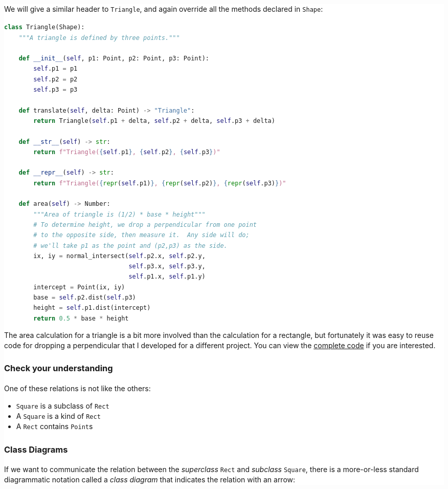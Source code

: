 We will give a similar header to `Triangle`, and again 
override all the methods declared in `Shape`:

```python
class Triangle(Shape):
    """A triangle is defined by three points."""

    def __init__(self, p1: Point, p2: Point, p3: Point):
        self.p1 = p1
        self.p2 = p2
        self.p3 = p3

    def translate(self, delta: Point) -> "Triangle":
        return Triangle(self.p1 + delta, self.p2 + delta, self.p3 + delta)

    def __str__(self) -> str:
        return f"Triangle({self.p1}, {self.p2}, {self.p3})"

    def __repr__(self) -> str:
        return f"Triangle({repr(self.p1)}, {repr(self.p2)}, {repr(self.p3)})"

    def area(self) -> Number:
        """Area of triangle is (1/2) * base * height"""
        # To determine height, we drop a perpendicular from one point
        # to the opposite side, then measure it.  Any side will do;
        # we'll take p1 as the point and (p2,p3) as the side.
        ix, iy = normal_intersect(self.p2.x, self.p2.y,
                                  self.p3.x, self.p3.y,
                                  self.p1.x, self.p1.y)
        intercept = Point(ix, iy)
        base = self.p2.dist(self.p3)
        height = self.p1.dist(intercept)
        return 0.5 * base * height
```

The area calculation for a triangle is a bit more involved 
than the calculation for a rectangle, but fortunately 
it was easy to reuse code for dropping a perpendicular that 
I developed for a different project.  You can view the 
[complete code](../sample_code/shapes.py) if you are interested.


### Check your understanding

One of these relations is not like the others: 

* `Square` is a subclass of `Rect`
*  A `Square` is a kind of `Rect`
*  A `Rect` contains `Point`s


### Class Diagrams 

If we want to communicate the relation between 
the *superclass* `Rect` and *subclass* `Square`, 
there is a more-or-less standard diagrammatic 
notation called a *class diagram* that indicates
the relation with an arrow: 
